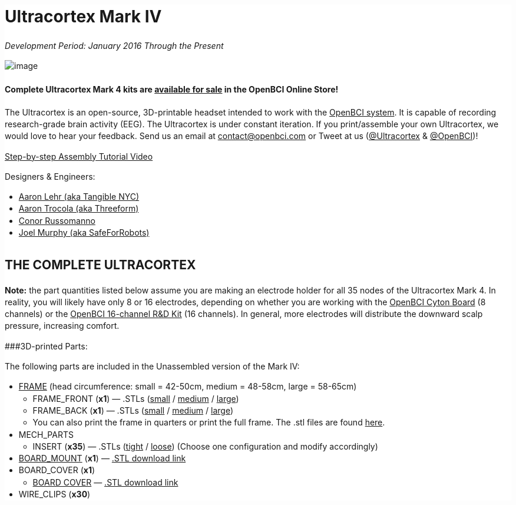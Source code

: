 # Ultracortex Mark IV

*Development Period: January 2016 Through the Present*

![image](../assets/MarkIV/Photos/UCM4-Product-2.JPG) 


#### Complete Ultracortex Mark 4 kits are [available for sale](http://shop.openbci.com/collections/frontpage/products/ultracortex-mark-iv) in the OpenBCI Online Store!

The Ultracortex is an open-source, 3D-printable headset intended to work with the [OpenBCI system](http://openbci.com/). It is capable of recording research-grade brain activity (EEG). The Ultracortex is under constant iteration. If you print/assemble your own Ultracortex, we would love to hear your feedback. Send us an email at [contact@openbci.com](mailto:contact@openbci.com) or Tweet at us ([@Ultracortex](https://twitter.com/Ultracortex) & [@OpenBCI](https://twitter.com/OpenBCI))!

[Step-by-step Assembly Tutorial Video](https://youtu.be/S87FV-Q59F8)

Designers & Engineers:

* [Aaron Lehr (aka Tangible NYC)](https://www.3dhubs.com/service/tangiblenyc)
* [Aaron Trocola (aka Threeform)](http://threeformfashion.com/)
* [Conor Russomanno](https://twitter.com/russomanno15)
* [Joel Murphy (aka SafeForRobots)](https://twitter.com/safeforrobots)

## THE COMPLETE ULTRACORTEX

**Note:** the part quantities listed below assume you are making an electrode holder for all 35 nodes of the Ultracortex Mark 4. In reality, you will likely have only 8 or 16 electrodes, depending on whether you are working with the [OpenBCI Cyton Board](http://openbci.myshopify.com/collections/frontpage/products/openbci-32-bit-board-kit) (8 channels) or the [OpenBCI 16-channel R&D Kit](http://openbci.myshopify.com/collections/frontpage/products/openbci-16-channel-r-d-kit) (16 channels). In general, more electrodes will distribute the downward scalp pressure, increasing comfort.

###3D-printed Parts:

The following parts are included in the Unassembled version of the Mark IV:

* [FRAME](https://github.com/OpenBCI/Docs/tree/master/assets/MarkIV/STL_Directory) (head circumference: small = 42-50cm, medium = 48-58cm, large = 58-65cm)
	* FRAME_FRONT (**x1**) — .STLs ([small](https://github.com/OpenBCI/Docs/raw/master/assets/MarkIV/STL_Directory/M4_Small_Front.stl) / [medium](https://github.com/OpenBCI/Docs/raw/master/assets/MarkIV/STL_Directory/M4_Medium_Front.stl) / [large](https://github.com/OpenBCI/Docs/raw/master/assets/MarkIV/STL_Directory/M4_Large_Front.stl))
	* FRAME_BACK (**x1**) — .STLs ([small](https://github.com/OpenBCI/Docs/raw/master/assets/MarkIV/STL_Directory/M4_Small_Back.stl) / [medium](https://github.com/OpenBCI/Docs/raw/master/assets/MarkIV/STL_Directory/M4_Medium_Back.stl) / [large](https://github.com/OpenBCI/Docs/raw/master/assets/MarkIV/STL_Directory/M4_Large_Back.stl))
	* You can also print the frame in quarters or print the full frame. The .stl files are found [here](https://github.com/OpenBCI/Docs/tree/master/assets/MarkIV/STL_Directory/Mark_IV_Frame).
* MECH_PARTS
	* INSERT (**x35**) — .STLs ([tight](https://github.com/OpenBCI/Docs/raw/master/assets/MarkIV/STL_Directory/M4_Hardware_insert_105dot5_percent.STL) / [loose](https://github.com/OpenBCI/Docs/raw/master/assets/MarkIV/STL_Directory/M4_Hardware_insert_106_percent.STL)) (Choose one configuration and modify accordingly)
* [BOARD_MOUNT](https://github.com/OpenBCI/Docs/blob/master/assets/MarkIV/STL_Directory/M4%20Board_Mount.stl) (**x1**) — [.STL download link](https://github.com/OpenBCI/Docs/raw/master/assets/MarkIV/STL_Directory/M4%20Board_Mount.stl)
* BOARD_COVER (**x1**) 
	* [BOARD COVER](https://github.com/OpenBCI/Docs/blob/master/assets/MarkIV/STL_Directory/M4%20Board_Cover.stl) — [.STL download link](https://github.com/OpenBCI/Docs/raw/master/assets/MarkIV/STL_Directory/M4%20Board_Cover.stl)
* WIRE_CLIPS (**x30**) 